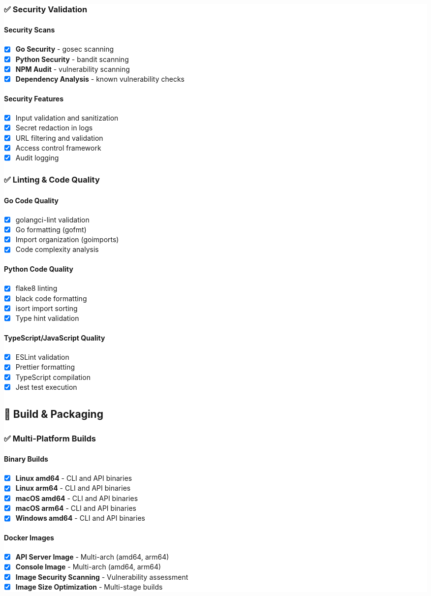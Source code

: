 ### ✅ Security Validation

#### Security Scans
- [x] **Go Security** - gosec scanning
- [x] **Python Security** - bandit scanning
- [x] **NPM Audit** - vulnerability scanning
- [x] **Dependency Analysis** - known vulnerability checks

#### Security Features
- [x] Input validation and sanitization
- [x] Secret redaction in logs
- [x] URL filtering and validation
- [x] Access control framework
- [x] Audit logging

### ✅ Linting & Code Quality

#### Go Code Quality
- [x] golangci-lint validation
- [x] Go formatting (gofmt)
- [x] Import organization (goimports)
- [x] Code complexity analysis

#### Python Code Quality
- [x] flake8 linting
- [x] black code formatting
- [x] isort import sorting
- [x] Type hint validation

#### TypeScript/JavaScript Quality
- [x] ESLint validation
- [x] Prettier formatting
- [x] TypeScript compilation
- [x] Jest test execution

## 🔧 Build & Packaging

### ✅ Multi-Platform Builds

#### Binary Builds
- [x] **Linux amd64** - CLI and API binaries
- [x] **Linux arm64** - CLI and API binaries
- [x] **macOS amd64** - CLI and API binaries
- [x] **macOS arm64** - CLI and API binaries
- [x] **Windows amd64** - CLI and API binaries

#### Docker Images
- [x] **API Server Image** - Multi-arch (amd64, arm64)
- [x] **Console Image** - Multi-arch (amd64, arm64)
- [x] **Image Security Scanning** - Vulnerability assessment
- [x] **Image Size Optimization** - Multi-stage builds
